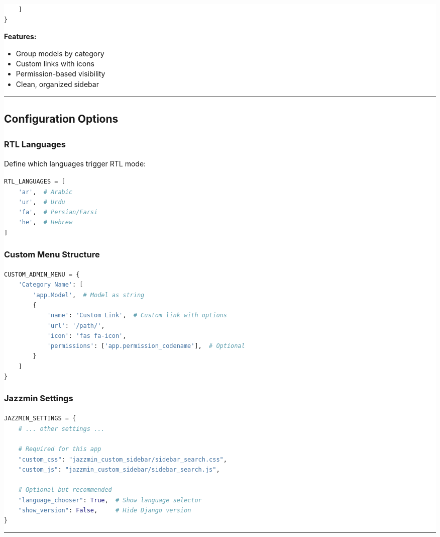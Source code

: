 ```python
    ]
}
```

**Features:**
- Group models by category
- Custom links with icons
- Permission-based visibility
- Clean, organized sidebar

---

## Configuration Options

### RTL Languages

Define which languages trigger RTL mode:

```python
RTL_LANGUAGES = [
    'ar',  # Arabic
    'ur',  # Urdu
    'fa',  # Persian/Farsi
    'he',  # Hebrew
]
```

### Custom Menu Structure

```python
CUSTOM_ADMIN_MENU = {
    'Category Name': [
        'app.Model',  # Model as string
        {
            'name': 'Custom Link',  # Custom link with options
            'url': '/path/',
            'icon': 'fas fa-icon',
            'permissions': ['app.permission_codename'],  # Optional
        }
    ]
}
```

### Jazzmin Settings

```python
JAZZMIN_SETTINGS = {
    # ... other settings ...
    
    # Required for this app
    "custom_css": "jazzmin_custom_sidebar/sidebar_search.css",
    "custom_js": "jazzmin_custom_sidebar/sidebar_search.js",
    
    # Optional but recommended
    "language_chooser": True,  # Show language selector
    "show_version": False,     # Hide Django version
}
```

---